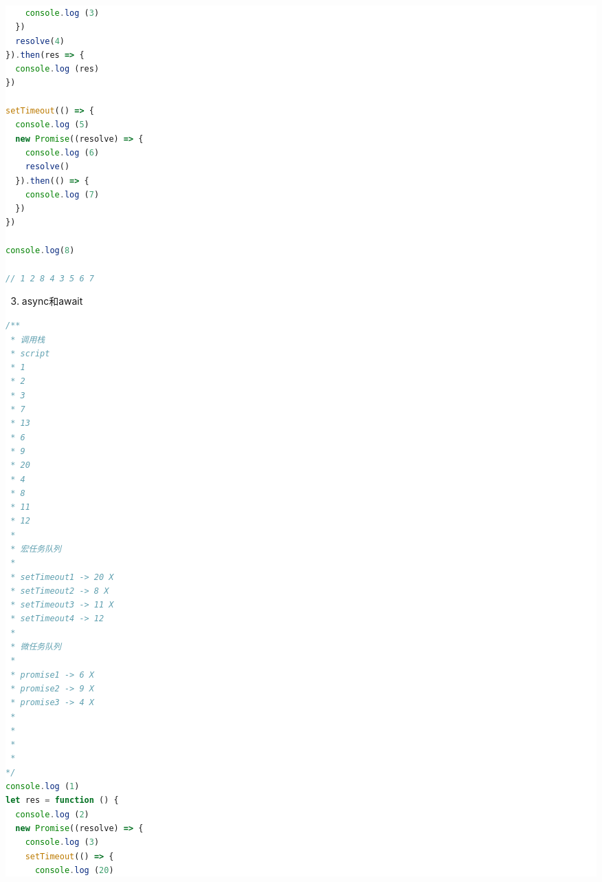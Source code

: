 ``` js
    console.log (3)
  })
  resolve(4)
}).then(res => {
  console.log (res)
})

setTimeout(() => {
  console.log (5)
  new Promise((resolve) => {
    console.log (6)
    resolve()
  }).then(() => {
    console.log (7)
  })
})

console.log(8)

// 1 2 8 4 3 5 6 7
```

3. async和await 
``` js
/**
 * 调用栈
 * script
 * 1
 * 2
 * 3
 * 7
 * 13
 * 6
 * 9
 * 20
 * 4
 * 8
 * 11
 * 12
 * 
 * 宏任务队列
 * 
 * setTimeout1 -> 20 X
 * setTimeout2 -> 8 X
 * setTimeout3 -> 11 X
 * setTimeout4 -> 12
 * 
 * 微任务队列
 * 
 * promise1 -> 6 X
 * promise2 -> 9 X 
 * promise3 -> 4 X
 * 
 * 
 * 
 * 
*/
console.log (1)
let res = function () {
  console.log (2)
  new Promise((resolve) => {
    console.log (3)
    setTimeout(() => {
      console.log (20)
```